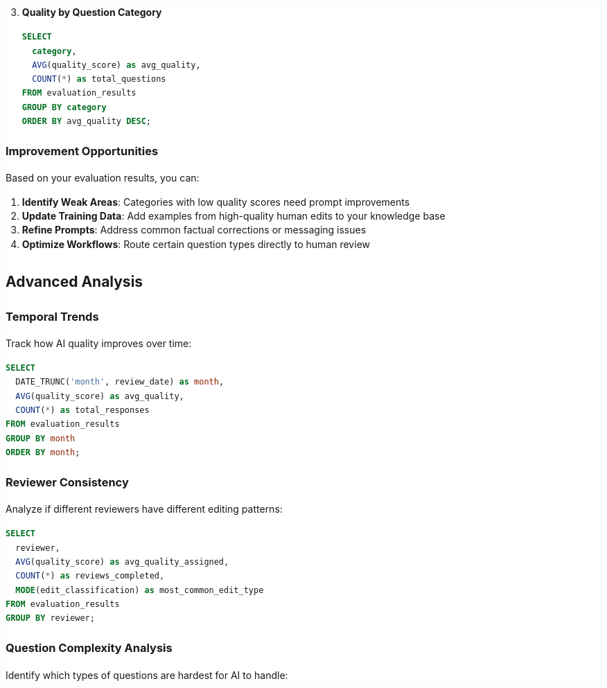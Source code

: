 3. **Quality by Question Category**
   ```sql
   SELECT 
     category,
     AVG(quality_score) as avg_quality,
     COUNT(*) as total_questions
   FROM evaluation_results
   GROUP BY category
   ORDER BY avg_quality DESC;
   ```

### Improvement Opportunities

Based on your evaluation results, you can:

1. **Identify Weak Areas**: Categories with low quality scores need prompt improvements
2. **Update Training Data**: Add examples from high-quality human edits to your knowledge base
3. **Refine Prompts**: Address common factual corrections or messaging issues
4. **Optimize Workflows**: Route certain question types directly to human review

## Advanced Analysis

### Temporal Trends

Track how AI quality improves over time:

```sql
SELECT 
  DATE_TRUNC('month', review_date) as month,
  AVG(quality_score) as avg_quality,
  COUNT(*) as total_responses
FROM evaluation_results
GROUP BY month
ORDER BY month;
```

### Reviewer Consistency

Analyze if different reviewers have different editing patterns:

```sql
SELECT 
  reviewer,
  AVG(quality_score) as avg_quality_assigned,
  COUNT(*) as reviews_completed,
  MODE(edit_classification) as most_common_edit_type
FROM evaluation_results
GROUP BY reviewer;
```

### Question Complexity Analysis

Identify which types of questions are hardest for AI to handle:

